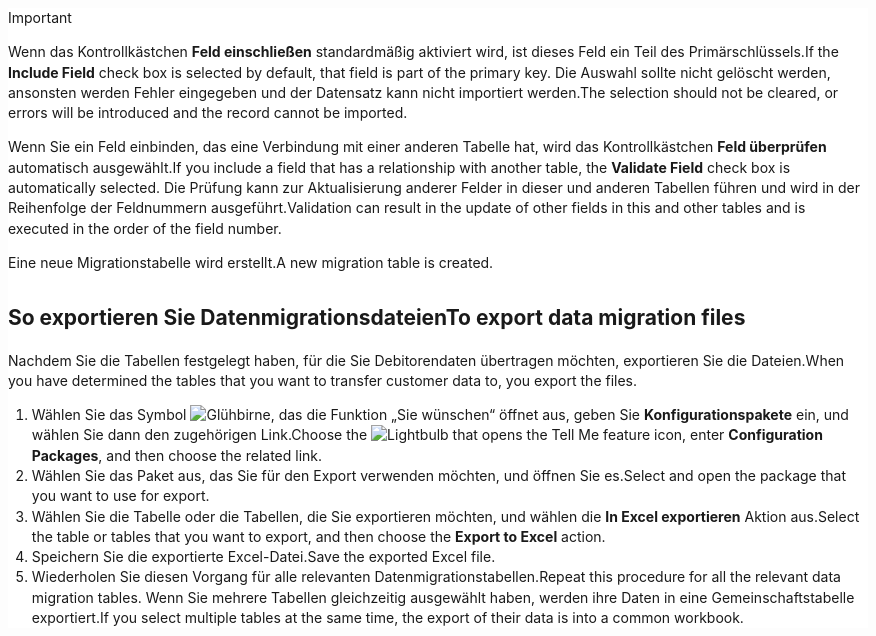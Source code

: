 > [!IMPORTANT]  
>  <span data-ttu-id="36b81-156">Wenn das Kontrollkästchen **Feld einschließen** standardmäßig aktiviert wird, ist dieses Feld ein Teil des Primärschlüssels.</span><span class="sxs-lookup"><span data-stu-id="36b81-156">If the **Include Field** check box is selected by default, that field is part of the primary key.</span></span> <span data-ttu-id="36b81-157">Die Auswahl sollte nicht gelöscht werden, ansonsten werden Fehler eingegeben und der Datensatz kann nicht importiert werden.</span><span class="sxs-lookup"><span data-stu-id="36b81-157">The selection should not be cleared, or errors will be introduced and the record cannot be imported.</span></span>  
>
>  <span data-ttu-id="36b81-158">Wenn Sie ein Feld einbinden, das eine Verbindung mit einer anderen Tabelle hat, wird das Kontrollkästchen **Feld überprüfen** automatisch ausgewählt.</span><span class="sxs-lookup"><span data-stu-id="36b81-158">If you include a field that has a relationship with another table, the **Validate Field** check box is automatically selected.</span></span> <span data-ttu-id="36b81-159">Die Prüfung kann zur Aktualisierung anderer Felder in dieser und anderen Tabellen führen und wird in der Reihenfolge der Feldnummern ausgeführt.</span><span class="sxs-lookup"><span data-stu-id="36b81-159">Validation can result in the update of other fields in this and other tables and is executed in the order of the field number.</span></span>  

<span data-ttu-id="36b81-160">Eine neue Migrationstabelle wird erstellt.</span><span class="sxs-lookup"><span data-stu-id="36b81-160">A new migration table is created.</span></span>  

## <a name="to-export-data-migration-files"></a><span data-ttu-id="36b81-161">So exportieren Sie Datenmigrationsdateien</span><span class="sxs-lookup"><span data-stu-id="36b81-161">To export data migration files</span></span>
<span data-ttu-id="36b81-162">Nachdem Sie die Tabellen festgelegt haben, für die Sie Debitorendaten übertragen möchten, exportieren Sie die Dateien.</span><span class="sxs-lookup"><span data-stu-id="36b81-162">When you have determined the tables that you want to transfer customer data to, you export the files.</span></span>  

1. <span data-ttu-id="36b81-163">Wählen Sie das Symbol ![Glühbirne, das die Funktion „Sie wünschen“ öffnet](media/ui-search/search_small.png "Was möchten Sie tun?") aus, geben Sie **Konfigurationspakete** ein, und wählen Sie dann den zugehörigen Link.</span><span class="sxs-lookup"><span data-stu-id="36b81-163">Choose the ![Lightbulb that opens the Tell Me feature](media/ui-search/search_small.png "Tell me what you want to do") icon, enter **Configuration Packages**, and then choose the related link.</span></span>  
2. <span data-ttu-id="36b81-164">Wählen Sie das Paket aus, das Sie für den Export verwenden möchten, und öffnen Sie es.</span><span class="sxs-lookup"><span data-stu-id="36b81-164">Select and open the package that you want to use for export.</span></span>
3. <span data-ttu-id="36b81-165">Wählen Sie die Tabelle oder die Tabellen, die Sie exportieren möchten, und wählen die **In Excel exportieren** Aktion aus.</span><span class="sxs-lookup"><span data-stu-id="36b81-165">Select the table or tables that you want to export, and then choose the **Export to Excel** action.</span></span>
4. <span data-ttu-id="36b81-166">Speichern Sie die exportierte Excel-Datei.</span><span class="sxs-lookup"><span data-stu-id="36b81-166">Save the exported Excel file.</span></span>  
5. <span data-ttu-id="36b81-167">Wiederholen Sie diesen Vorgang für alle relevanten Datenmigrationstabellen.</span><span class="sxs-lookup"><span data-stu-id="36b81-167">Repeat this procedure for all the relevant data migration tables.</span></span> <span data-ttu-id="36b81-168">Wenn Sie mehrere Tabellen gleichzeitig ausgewählt haben, werden ihre Daten in eine Gemeinschaftstabelle exportiert.</span><span class="sxs-lookup"><span data-stu-id="36b81-168">If you select multiple tables at the same time, the export of their data is into a common workbook.</span></span>  
